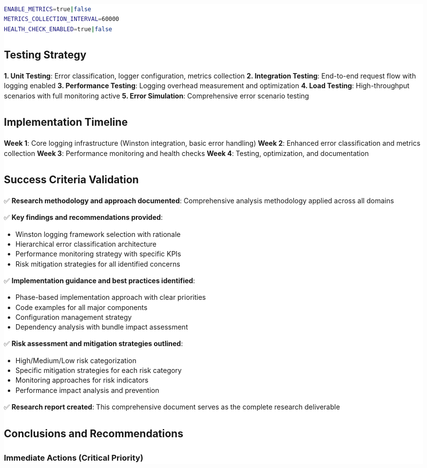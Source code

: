 ```bash
ENABLE_METRICS=true|false
METRICS_COLLECTION_INTERVAL=60000
HEALTH_CHECK_ENABLED=true|false
```

## Testing Strategy

**1. Unit Testing**: Error classification, logger configuration, metrics collection
**2. Integration Testing**: End-to-end request flow with logging enabled
**3. Performance Testing**: Logging overhead measurement and optimization
**4. Load Testing**: High-throughput scenarios with full monitoring active
**5. Error Simulation**: Comprehensive error scenario testing

## Implementation Timeline

**Week 1**: Core logging infrastructure (Winston integration, basic error handling)
**Week 2**: Enhanced error classification and metrics collection
**Week 3**: Performance monitoring and health checks
**Week 4**: Testing, optimization, and documentation

## Success Criteria Validation

✅ **Research methodology and approach documented**: Comprehensive analysis methodology applied across all domains

✅ **Key findings and recommendations provided**:

- Winston logging framework selection with rationale
- Hierarchical error classification architecture
- Performance monitoring strategy with specific KPIs
- Risk mitigation strategies for all identified concerns

✅ **Implementation guidance and best practices identified**:

- Phase-based implementation approach with clear priorities
- Code examples for all major components
- Configuration management strategy
- Dependency analysis with bundle impact assessment

✅ **Risk assessment and mitigation strategies outlined**:

- High/Medium/Low risk categorization
- Specific mitigation strategies for each risk category
- Monitoring approaches for risk indicators
- Performance impact analysis and prevention

✅ **Research report created**: This comprehensive document serves as the complete research deliverable

## Conclusions and Recommendations

### Immediate Actions (Critical Priority)
